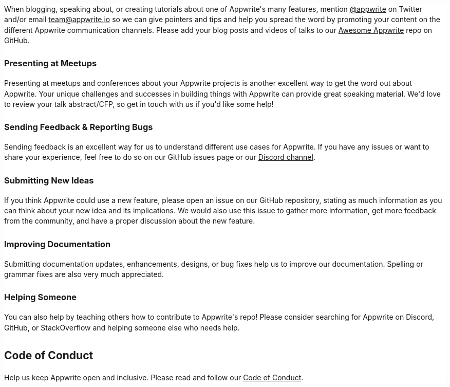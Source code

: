 When blogging, speaking about, or creating tutorials about one of Appwrite's many features, mention [@appwrite](https://twitter.com/appwrite) on Twitter and/or email [team@appwrite.io](mailto:team@appwrite.io) so we can give pointers and tips and help you spread the word by promoting your content on the different Appwrite communication channels. Please add your blog posts and videos of talks to our [Awesome Appwrite](https://github.com/appwrite/awesome-appwrite) repo on GitHub.

### Presenting at Meetups

Presenting at meetups and conferences about your Appwrite projects is another excellent way to get the word out about Appwrite. Your unique challenges and successes in building things with Appwrite can provide great speaking material. We'd love to review your talk abstract/CFP, so get in touch with us if you'd like some help!

### Sending Feedback & Reporting Bugs

Sending feedback is an excellent way for us to understand different use cases for Appwrite. If you have any issues or want to share your experience, feel free to do so on our GitHub issues page or our [Discord channel](https://discord.gg/GSeTUeA).

### Submitting New Ideas

If you think Appwrite could use a new feature, please open an issue on our GitHub repository, stating as much information as you can think about your new idea and its implications. We would also use this issue to gather more information, get more feedback from the community, and have a proper discussion about the new feature.

### Improving Documentation

Submitting documentation updates, enhancements, designs, or bug fixes help us to improve our documentation. Spelling or grammar fixes are also very much appreciated.

### Helping Someone

You can also help by teaching others how to contribute to Appwrite's repo! Please consider searching for Appwrite on Discord, GitHub, or StackOverflow and helping someone else who needs help.

## Code of Conduct

Help us keep Appwrite open and inclusive. Please read and follow our [Code of Conduct](https://github.com/appwrite/.github/blob/main/CODE_OF_CONDUCT.md).
